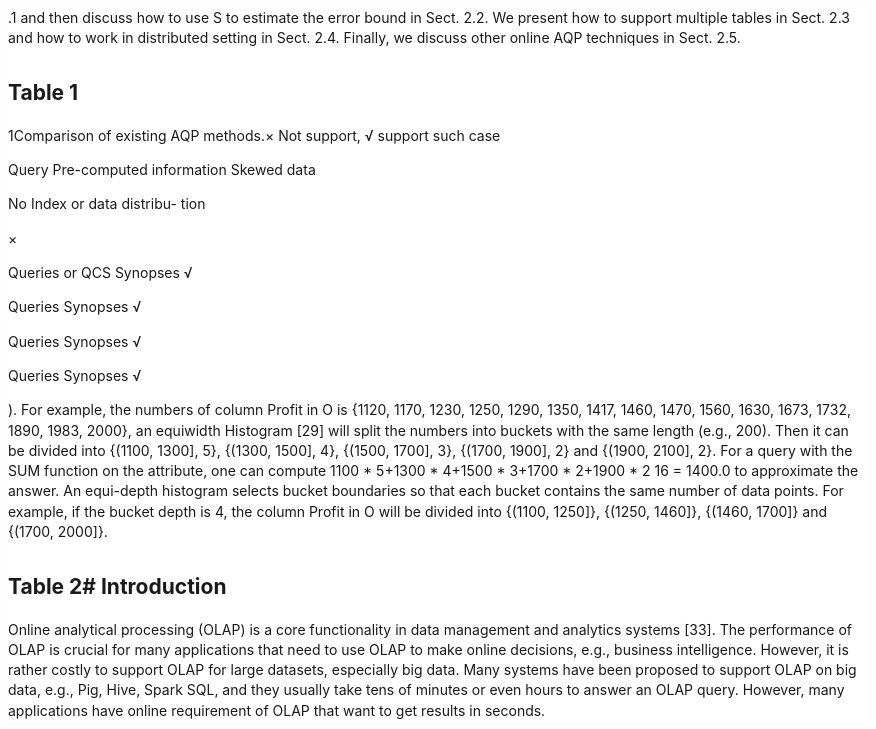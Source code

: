 
.1 and then discuss how to use S to estimate the error bound in Sect. 2.2. We present how to support multiple tables in Sect. 2.3 and how to work in distributed setting in Sect. 2.4. Finally, we discuss other online AQP techniques in Sect. 2.5.

## Table 1
1Comparison of existing AQP methods.× Not support, 
√ 
support such case 

Query 
Pre-computed information 
Skewed data 

No 
Index or data distribu-
tion 

× 

Queries or QCS 
Synopses 
√ 

Queries 
Synopses 
√ 

Queries 
Synopses 
√ 

Queries 
Synopses 
√ 



). For example, the numbers of column Profit in O is {1120, 1170, 1230, 1250, 1290, 1350, 1417, 1460, 1470, 1560, 1630, 1673, 1732, 1890, 1983, 2000}, an equiwidth Histogram [29] will split the numbers into buckets with the same length (e.g., 200). Then it can be divided into {(1100, 1300], 5}, {(1300, 1500], 4}, {(1500, 1700], 3}, {(1700, 1900], 2} and {(1900, 2100], 2}. For a query with the SUM function on the attribute, one can compute 1100 * 5+1300 * 4+1500 * 3+1700 * 2+1900 * 2 16 = 1400.0 to approximate the answer. An equi-depth histogram selects bucket boundaries so that each bucket contains the same number of data points. For example, if the bucket depth is 4, the column Profit in O will be divided into {(1100, 1250]}, {(1250, 1460]}, {(1460, 1700]} and {(1700, 2000]}.

## Table 2# Introduction

Online analytical processing (OLAP) is a core functionality in data management and analytics systems [33]. The performance of OLAP is crucial for many applications that need to use OLAP to make online decisions, e.g., business intelligence. However, it is rather costly to support OLAP for large datasets, especially big data. Many systems have been proposed to support OLAP on big data, e.g., Pig, Hive, Spark SQL, and they usually take tens of minutes or even hours to answer an OLAP query. However, many applications have online requirement of OLAP that want to get results in seconds.
